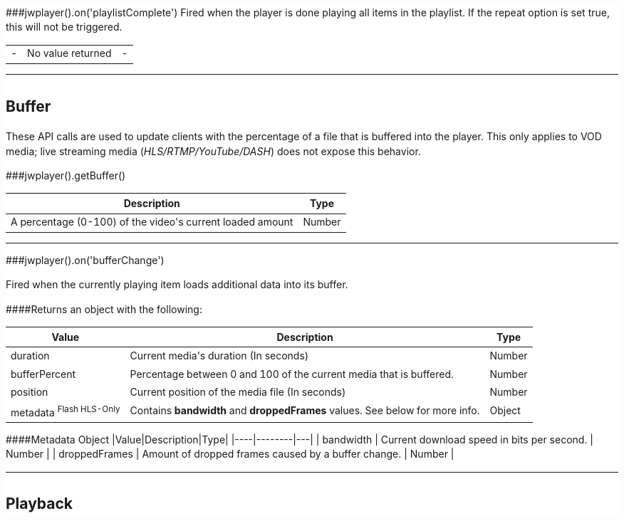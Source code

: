 ###jwplayer().on('playlistComplete')
Fired when the player is done playing all items in the playlist. If the repeat option is set true, this will not be triggered.

<table>
  <tr>
    <td>-</td>
    <td>No value returned</td> 
    <td>-</td>
  </tr>
</table>

* * *

## <a name="buffer"></a>Buffer

These API calls are used to update clients with the percentage of a file that is buffered into the player. This only applies to VOD media; live streaming media (_HLS/RTMP/YouTube/DASH_) does not expose this behavior.

###jwplayer().getBuffer()

|Description|Type|
|--------|---|
| A percentage (0-100) of the video's current loaded amount | Number |

* * * 

###jwplayer().on('bufferChange')

Fired when the currently playing item loads additional data into its buffer.

####Returns an object with the following:

|Value|Description|Type|
|----|--------|---|
| duration | Current media's duration (In seconds) | Number |
| bufferPercent | Percentage between 0 and 100 of the current media that is buffered. | Number |
| position | Current position of the media file (In seconds) | Number |
| metadata <sup>Flash HLS-Only</sup> | Contains __bandwidth__ and __droppedFrames__ values. See below for more info. | Object |

####Metadata Object
|Value|Description|Type|
|----|--------|---|
| bandwidth | Current download speed in bits per second. | Number |
| droppedFrames | Amount of dropped frames caused by a buffer change. | Number |


* * *

## <a name="playback"></a>Playback
